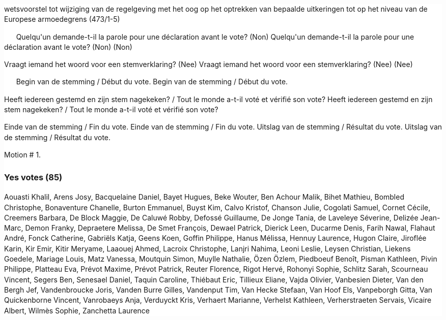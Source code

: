 wetsvoorstel tot wijziging van de regelgeving met het oog op het optrekken van
bepaalde uitkeringen tot op het niveau van de Europese armoedegrens (473/1-5)


 
 
 
Quelqu'un
demande-t-il la parole pour une déclaration avant le vote? (Non)
Quelqu'un
demande-t-il la parole pour une déclaration avant le vote? 
(Non)
(Non)


Vraagt
iemand het woord voor een stemverklaring? (Nee)
Vraagt
iemand het woord voor een stemverklaring? (Nee)
(Nee)

 
 
 
Begin van de
stemming / Début du vote.
Begin van de
stemming / Début du vote.

Heeft
iedereen gestemd en zijn stem nagekeken? / Tout le monde a-t-il voté et vérifié
son vote?
Heeft
iedereen gestemd en zijn stem nagekeken? / Tout le monde a-t-il voté et vérifié
son vote?

Einde van de stemming / Fin du vote.
Einde van de stemming / Fin du vote.
Uitslag van de stemming / Résultat du vote.
Uitslag van de stemming / Résultat du vote.
 
 
 

Motion # 1.

### Yes votes (85)

Aouasti Khalil, Arens Josy, Bacquelaine Daniel, Bayet Hugues, Beke Wouter, Ben Achour Malik, Bihet Mathieu, Bombled Christophe, Bonaventure Chanelle, Burton Emmanuel, Buyst Kim, Calvo Kristof, Chanson Julie, Cogolati Samuel, Cornet Cécile, Creemers Barbara, De Block Maggie, De Caluwé Robby, Defossé Guillaume, De Jonge Tania, de Laveleye Séverine, Delizée Jean-Marc, Demon Franky, Depraetere Melissa, De Smet François, Dewael Patrick, Dierick Leen, Ducarme Denis, Farih Nawal, Flahaut André, Fonck Catherine, Gabriëls Katja, Geens Koen, Goffin Philippe, Hanus Mélissa, Hennuy Laurence, Hugon Claire, Jiroflée Karin, Kir Emir, Kitir Meryame, Laaouej Ahmed, Lacroix Christophe, Lanjri Nahima, Leoni Leslie, Leysen Christian, Liekens Goedele, Mariage Louis, Matz Vanessa, Moutquin Simon, Muylle Nathalie, Özen Özlem, Piedboeuf Benoît, Pisman Kathleen, Pivin Philippe, Platteau Eva, Prévot Maxime, Prévot Patrick, Reuter Florence, Rigot Hervé, Rohonyi Sophie, Schlitz Sarah, Scourneau Vincent, Segers Ben, Senesael Daniel, Taquin Caroline, Thiébaut Eric, Tillieux Eliane, Vajda Olivier, Vanbesien Dieter, Van den Bergh Jef, Vandenbroucke Joris, Vanden Burre Gilles, Vandenput Tim, Van Hecke Stefaan, Van Hoof Els, Vanpeborgh Gitta, Van Quickenborne Vincent, Vanrobaeys Anja, Verduyckt Kris, Verhaert Marianne, Verhelst Kathleen, Verherstraeten Servais, Vicaire Albert, Wilmès Sophie, Zanchetta Laurence
